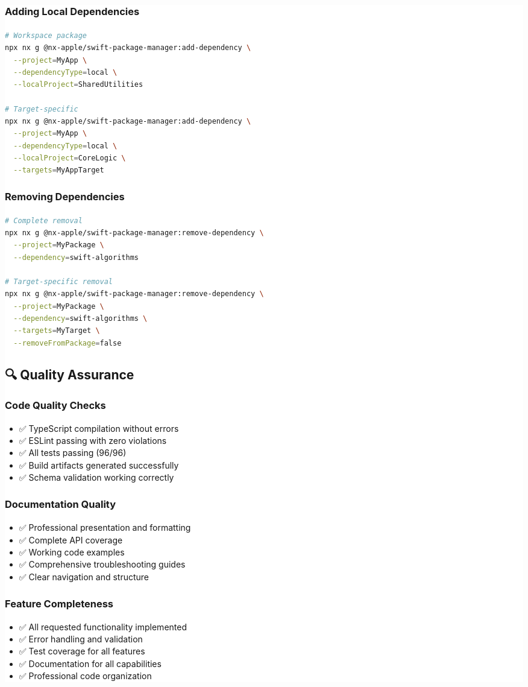 ### **Adding Local Dependencies**
```bash
# Workspace package
npx nx g @nx-apple/swift-package-manager:add-dependency \
  --project=MyApp \
  --dependencyType=local \
  --localProject=SharedUtilities

# Target-specific
npx nx g @nx-apple/swift-package-manager:add-dependency \
  --project=MyApp \
  --dependencyType=local \
  --localProject=CoreLogic \
  --targets=MyAppTarget
```

### **Removing Dependencies**
```bash
# Complete removal
npx nx g @nx-apple/swift-package-manager:remove-dependency \
  --project=MyPackage \
  --dependency=swift-algorithms

# Target-specific removal
npx nx g @nx-apple/swift-package-manager:remove-dependency \
  --project=MyPackage \
  --dependency=swift-algorithms \
  --targets=MyTarget \
  --removeFromPackage=false
```

## 🔍 Quality Assurance

### **Code Quality Checks**
- ✅ TypeScript compilation without errors
- ✅ ESLint passing with zero violations
- ✅ All tests passing (96/96)
- ✅ Build artifacts generated successfully
- ✅ Schema validation working correctly

### **Documentation Quality**
- ✅ Professional presentation and formatting
- ✅ Complete API coverage
- ✅ Working code examples
- ✅ Comprehensive troubleshooting guides
- ✅ Clear navigation and structure

### **Feature Completeness**
- ✅ All requested functionality implemented
- ✅ Error handling and validation
- ✅ Test coverage for all features
- ✅ Documentation for all capabilities
- ✅ Professional code organization
